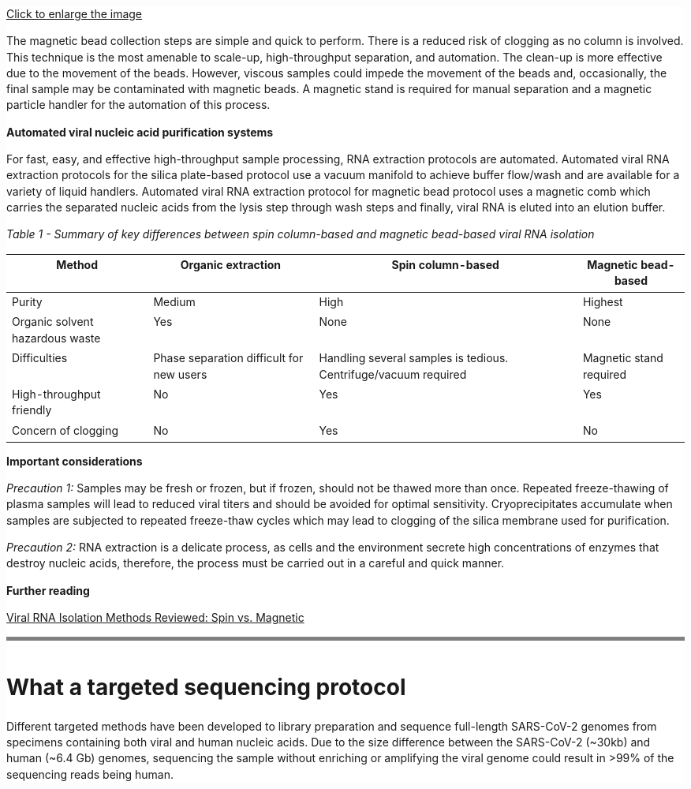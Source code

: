 [Click to enlarge the image](images/OC4_2-2_Fig3.png)

The magnetic bead collection steps are simple and quick to perform. There is a reduced risk of clogging as no column is involved. This technique is the most amenable to scale-up, high-throughput separation, and automation. The clean-up is more effective due to the movement of the beads. However, viscous samples could impede the movement of the beads and, occasionally, the final sample may be contaminated with magnetic beads. A magnetic stand is required for manual separation and a magnetic particle handler for the automation of this process.

**Automated viral nucleic acid purification systems**

For fast, easy, and effective high-throughput sample processing, RNA extraction protocols are automated. Automated viral RNA extraction protocols for the silica plate-based protocol use a vacuum manifold to achieve buffer flow/wash and are available for a variety of liquid handlers. Automated viral RNA extraction protocol for magnetic bead protocol uses a magnetic comb which carries the separated nucleic acids from the lysis step through wash steps and finally, viral RNA is eluted into an elution buffer. 
 
_Table 1 - Summary of key differences between spin column-based and magnetic bead-based viral RNA isolation_

| Method | Organic extraction | Spin column-based | Magnetic bead-based |
| -------------- | -------------- | -------------- | -------------- |
| Purity | Medium | High | Highest |
| Organic solvent hazardous waste | Yes | None | None |
| Difficulties | Phase separation difficult for new users | Handling several samples is tedious. Centrifuge/vacuum required | Magnetic stand required |
| High-throughput friendly | No | Yes | Yes |
Concern of clogging | No | Yes | No |

**Important considerations**

_Precaution 1:_ Samples may be fresh or frozen, but if frozen, should not be thawed more than once. Repeated freeze-thawing of plasma samples will lead to reduced viral titers and should be avoided for optimal sensitivity. Cryoprecipitates accumulate when samples are subjected to repeated freeze-thaw cycles which may lead to clogging of the silica membrane used for purification. 

_Precaution 2:_ RNA extraction is a delicate process, as cells and the environment secrete high concentrations of enzymes that destroy nucleic acids, therefore, the process must be carried out in a careful and quick manner. 

**Further reading**

[Viral RNA Isolation Methods Reviewed: Spin vs. Magnetic
](https://www.kbdna.com/publishinglab/viral-RNA-isolation-methods-reviewed-spin-vs-magnetic)

<hr style="height:5px;border-width:0;color:gray;background-color:gray">

# What a targeted sequencing protocol 
   
 
Different targeted methods have been developed to library preparation and sequence full-length SARS-CoV-2 genomes from specimens containing both viral and human nucleic acids.  Due to the size difference between the SARS-CoV-2 (~30kb) and human (~6.4 Gb) genomes, sequencing the sample without enriching or amplifying the viral genome could result in >99% of the sequencing reads being human.
